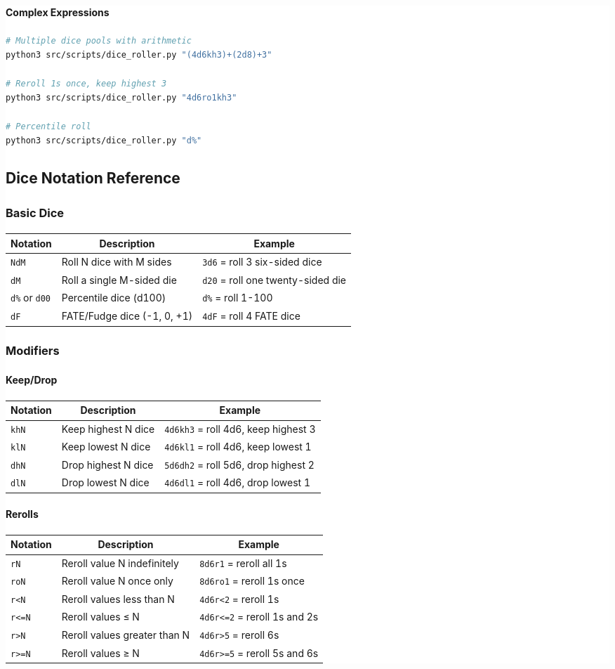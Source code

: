 #### Complex Expressions

```bash
# Multiple dice pools with arithmetic
python3 src/scripts/dice_roller.py "(4d6kh3)+(2d8)+3"

# Reroll 1s once, keep highest 3
python3 src/scripts/dice_roller.py "4d6ro1kh3"

# Percentile roll
python3 src/scripts/dice_roller.py "d%"
```

## Dice Notation Reference

### Basic Dice

| Notation | Description | Example |
|----------|-------------|---------|
| `NdM` | Roll N dice with M sides | `3d6` = roll 3 six-sided dice |
| `dM` | Roll a single M-sided die | `d20` = roll one twenty-sided die |
| `d%` or `d00` | Percentile dice (d100) | `d%` = roll 1-100 |
| `dF` | FATE/Fudge dice (-1, 0, +1) | `4dF` = roll 4 FATE dice |

### Modifiers

#### Keep/Drop
| Notation | Description | Example |
|----------|-------------|---------|
| `khN` | Keep highest N dice | `4d6kh3` = roll 4d6, keep highest 3 |
| `klN` | Keep lowest N dice | `4d6kl1` = roll 4d6, keep lowest 1 |
| `dhN` | Drop highest N dice | `5d6dh2` = roll 5d6, drop highest 2 |
| `dlN` | Drop lowest N dice | `4d6dl1` = roll 4d6, drop lowest 1 |

#### Rerolls
| Notation | Description | Example |
|----------|-------------|---------|
| `rN` | Reroll value N indefinitely | `8d6r1` = reroll all 1s |
| `roN` | Reroll value N once only | `8d6ro1` = reroll 1s once |
| `r<N` | Reroll values less than N | `4d6r<2` = reroll 1s |
| `r<=N` | Reroll values ≤ N | `4d6r<=2` = reroll 1s and 2s |
| `r>N` | Reroll values greater than N | `4d6r>5` = reroll 6s |
| `r>=N` | Reroll values ≥ N | `4d6r>=5` = reroll 5s and 6s |

